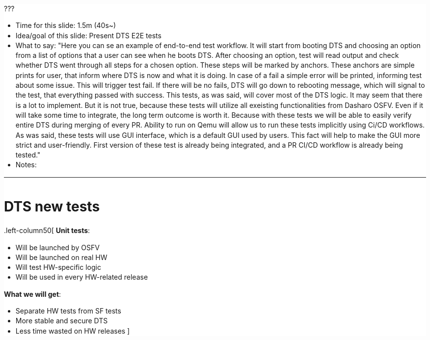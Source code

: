???

- Time for this slide: 1.5m (40s~)
- Idea/goal of this slide: Present DTS E2E tests
- What to say: "Here you can se an example of end-to-end test workflow. It will
start from booting DTS and choosing an option from a list of options that a user
can see when he boots DTS. After choosing an option, test will read output and
check whether DTS went through all steps for a chosen option. These steps will
be marked by anchors. These anchors are simple prints for user, that inform
where DTS is now and what it is doing. In case of a fail a simple error will be
printed, informing test about some issue. This will trigger test fail. If
there will be no fails, DTS will go down to rebooting message, which will signal
to the test, that everything passed with success. This tests, as was said, will
cover most of the DTS logic. It may seem that there is a lot to implement. But
it is not true, because these tests will utilize all exeisting functionalities
from Dasharo OSFV. Even if it will take some time to integrate, the long
term outcome is worth it. Because with these tests we will be able to easily
verify entire DTS during merging of every PR. Ability to run on Qemu will allow
us to run these tests implicitly using Ci/CD workflows. As was said, these
tests will use GUI interface, which is a default GUI used by users. This fact
will help to make the GUI more strict and user-friendly. First version of these
test is already being integrated, and a PR CI/CD workflow is already being
tested."
- Notes:

---

# DTS new tests

.left-column50[
<b>Unit tests</b>:
* Will be launched by OSFV
* Will be launched on real HW
* Will test HW-specific logic
* Will be used in every HW-related release

<b>What we will get</b>:
* Separate HW tests from SF tests
* More stable and secure DTS
* Less time wasted on HW releases
]
